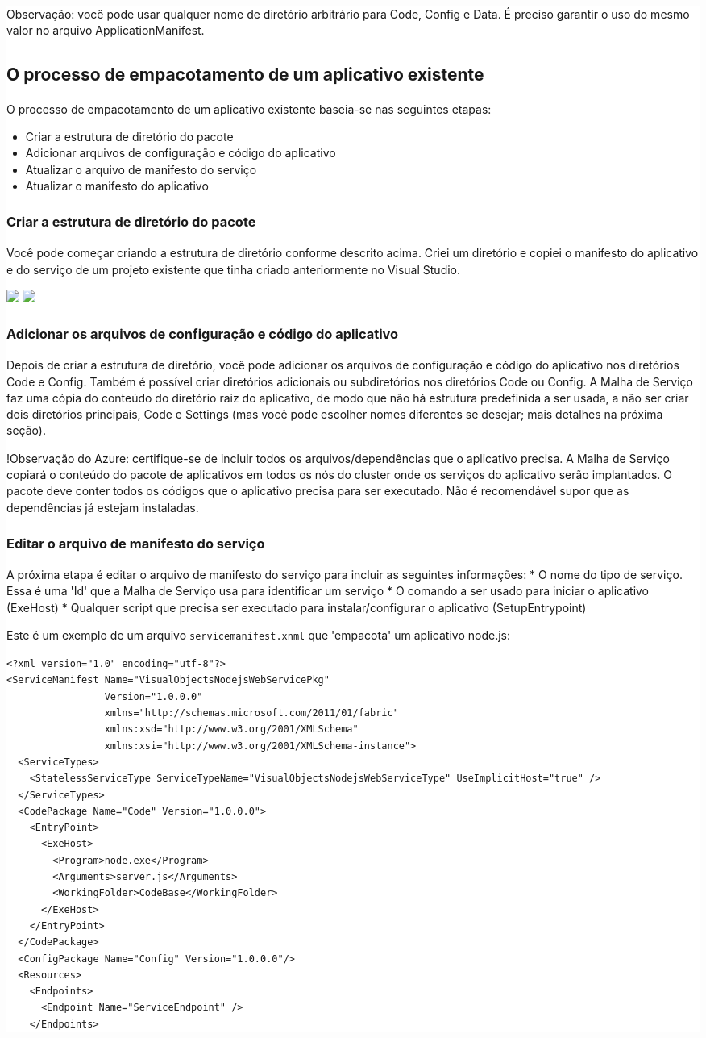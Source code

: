 Observação: você pode usar qualquer nome de diretório arbitrário para Code, Config e Data. É preciso garantir o uso do mesmo valor no arquivo ApplicationManifest.

## O processo de empacotamento de um aplicativo existente
O processo de empacotamento de um aplicativo existente baseia-se nas seguintes etapas:

* Criar a estrutura de diretório do pacote
* Adicionar arquivos de configuração e código do aplicativo
* Atualizar o arquivo de manifesto do serviço
* Atualizar o manifesto do aplicativo


### Criar a estrutura de diretório do pacote
Você pode começar criando a estrutura de diretório conforme descrito acima. Criei um diretório e copiei o manifesto do aplicativo e do serviço de um projeto existente que tinha criado anteriormente no Visual Studio.

![][1] ![][2]


### Adicionar os arquivos de configuração e código do aplicativo
Depois de criar a estrutura de diretório, você pode adicionar os arquivos de configuração e código do aplicativo nos diretórios Code e Config. Também é possível criar diretórios adicionais ou subdiretórios nos diretórios Code ou Config. A Malha de Serviço faz uma cópia do conteúdo do diretório raiz do aplicativo, de modo que não há estrutura predefinida a ser usada, a não ser criar dois diretórios principais, Code e Settings (mas você pode escolher nomes diferentes se desejar; mais detalhes na próxima seção).

!Observação do Azure: certifique-se de incluir todos os arquivos/dependências que o aplicativo precisa. A Malha de Serviço copiará o conteúdo do pacote de aplicativos em todos os nós do cluster onde os serviços do aplicativo serão implantados. O pacote deve conter todos os códigos que o aplicativo precisa para ser executado. Não é recomendável supor que as dependências já estejam instaladas.

### Editar o arquivo de manifesto do serviço
A próxima etapa é editar o arquivo de manifesto do serviço para incluir as seguintes informações: * O nome do tipo de serviço. Essa é uma 'Id' que a Malha de Serviço usa para identificar um serviço * O comando a ser usado para iniciar o aplicativo (ExeHost) * Qualquer script que precisa ser executado para instalar/configurar o aplicativo (SetupEntrypoint)

Este é um exemplo de um arquivo `servicemanifest.xnml` que 'empacota' um aplicativo node.js:

	<?xml version="1.0" encoding="utf-8"?>
	<ServiceManifest Name="VisualObjectsNodejsWebServicePkg"
	                 Version="1.0.0.0"
	                 xmlns="http://schemas.microsoft.com/2011/01/fabric"
	                 xmlns:xsd="http://www.w3.org/2001/XMLSchema"
	                 xmlns:xsi="http://www.w3.org/2001/XMLSchema-instance">
	  <ServiceTypes>
	    <StatelessServiceType ServiceTypeName="VisualObjectsNodejsWebServiceType" UseImplicitHost="true" />
	  </ServiceTypes>
	  <CodePackage Name="Code" Version="1.0.0.0">
	    <EntryPoint>
	      <ExeHost>
	        <Program>node.exe</Program>
	        <Arguments>server.js</Arguments>
	        <WorkingFolder>CodeBase</WorkingFolder>
	      </ExeHost>
	    </EntryPoint>
	  </CodePackage>
	  <ConfigPackage Name="Config" Version="1.0.0.0"/>
	  <Resources>
	    <Endpoints>
	      <Endpoint Name="ServiceEndpoint" />
	    </Endpoints>

[1]: ./media/service-fabric-deploy-an-existing-app/directory-structure-1.PNG
[2]: ./media/service-fabric-deploy-an-existing-app/directory-structure-2.PNG
[3]: ./media/service-fabric-deploy-an-existing-app/service-node-1.PNG
[4]: ./media/service-fabric-deploy-an-existing-app/service-node-2.PNG
[5]: ./media/service-fabric-deploy-an-existing-app/service-node-3.PNG
[6]: ./media/service-fabric-deploy-an-existing-app/service-node-4.PNG